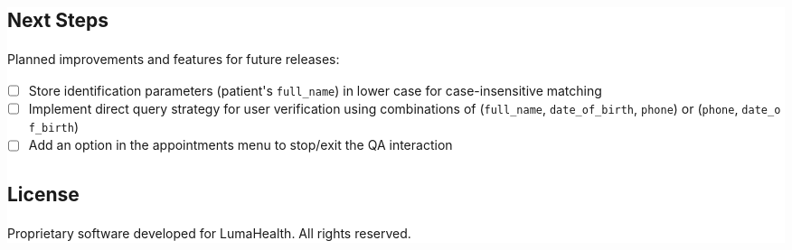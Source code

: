 ## Next Steps

Planned improvements and features for future releases:

- [ ] Store identification parameters (patient's `full_name`) in lower case for case-insensitive matching
- [ ] Implement direct query strategy for user verification using combinations of (`full_name`, `date_of_birth`, `phone`) or (`phone`, `date_of_birth`)
- [ ] Add an option in the appointments menu to stop/exit the QA interaction

## License

Proprietary software developed for LumaHealth. All rights reserved.
